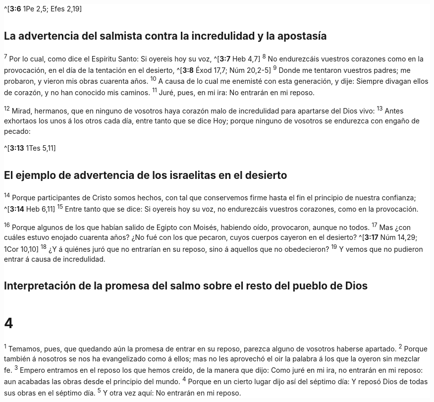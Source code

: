 ^[**3:6** 1Pe 2,5; Efes 2,19] 
  

## La advertencia del salmista contra la incredulidad y la apostasía
<sup class='bibleverse'>7</sup> Por lo cual, como dice el Espíritu Santo: Si oyereis hoy su voz, ^[**3:7** Heb 4,7] <sup class='bibleverse'>8</sup> No endurezcáis vuestros corazones como en la provocación, en el día de la tentación en el desierto, ^[**3:8** Éxod 17,7; Núm 20,2-5] <sup class='bibleverse'>9</sup> Donde me tentaron vuestros padres; me probaron, y vieron mis obras cuarenta años. <sup class='bibleverse'>10</sup> A causa de lo cual me enemisté con esta generación, y dije: Siempre divagan ellos de corazón, y no han conocido mis caminos. <sup class='bibleverse'>11</sup> Juré, pues, en mi ira: No entrarán en mi reposo. 

 

<sup class='bibleverse'>12</sup> Mirad, hermanos, que en ninguno de vosotros haya corazón malo de incredulidad para apartarse del Dios vivo: <sup class='bibleverse'>13</sup> Antes exhortaos los unos á los otros cada día, entre tanto que se dice Hoy; porque ninguno de vosotros se endurezca con engaño de pecado: 

^[**3:13** 1Tes 5,11] 


## El ejemplo de advertencia de los israelitas en el desierto
<sup class='bibleverse'>14</sup> Porque participantes de Cristo somos hechos, con tal que conservemos firme hasta el fin el principio de nuestra confianza; ^[**3:14** Heb 6,11] <sup class='bibleverse'>15</sup> Entre tanto que se dice: Si oyereis hoy su voz, no endurezcáis vuestros corazones, como en la provocación. 



<sup class='bibleverse'>16</sup> Porque algunos de los que habían salido de Egipto con Moisés, habiendo oído, provocaron, aunque no todos. <sup class='bibleverse'>17</sup> Mas ¿con cuáles estuvo enojado cuarenta años? ¿No fué con los que pecaron, cuyos cuerpos cayeron en el desierto? ^[**3:17** Núm 14,29; 1Cor 10,10] <sup class='bibleverse'>18</sup> ¿Y á quiénes juró que no entrarían en su reposo, sino á aquellos que no obedecieron? <sup class='bibleverse'>19</sup> Y vemos que no pudieron entrar á causa de incredulidad.


## Interpretación de la promesa del salmo sobre el resto del pueblo de Dios
# 4 
<sup class='bibleverse'>1</sup> Temamos, pues, que quedando aún la promesa de entrar en su reposo, parezca alguno de vosotros haberse apartado. <sup class='bibleverse'>2</sup> Porque también á nosotros se nos ha evangelizado como á ellos; mas no les aprovechó el oir la palabra á los que la oyeron sin mezclar fe. <sup class='bibleverse'>3</sup> Empero entramos en el reposo los que hemos creído, de la manera que dijo: Como juré en mi ira, no entrarán en mi reposo: aun acabadas las obras desde el principio del mundo. <sup class='bibleverse'>4</sup> Porque en un cierto lugar dijo así del séptimo día: Y reposó Dios de todas sus obras en el séptimo día. <sup class='bibleverse'>5</sup> Y otra vez aquí: No entrarán en mi reposo. 
